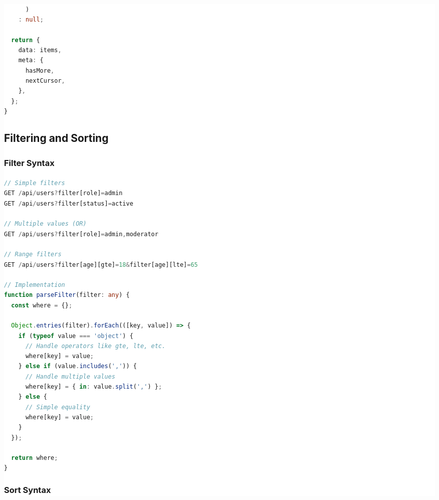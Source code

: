 ```typescript
      )
    : null;

  return {
    data: items,
    meta: {
      hasMore,
      nextCursor,
    },
  };
}
```

## Filtering and Sorting

### Filter Syntax

```typescript
// Simple filters
GET /api/users?filter[role]=admin
GET /api/users?filter[status]=active

// Multiple values (OR)
GET /api/users?filter[role]=admin,moderator

// Range filters
GET /api/users?filter[age][gte]=18&filter[age][lte]=65

// Implementation
function parseFilter(filter: any) {
  const where = {};

  Object.entries(filter).forEach(([key, value]) => {
    if (typeof value === 'object') {
      // Handle operators like gte, lte, etc.
      where[key] = value;
    } else if (value.includes(',')) {
      // Handle multiple values
      where[key] = { in: value.split(',') };
    } else {
      // Simple equality
      where[key] = value;
    }
  });

  return where;
}
```

### Sort Syntax
